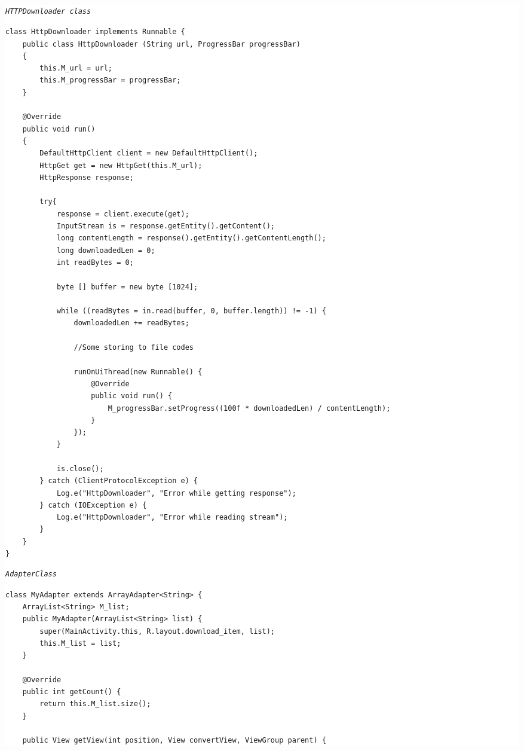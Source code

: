 *`HTTPDownloader class`*

```
class HttpDownloader implements Runnable {
    public class HttpDownloader (String url, ProgressBar progressBar)
    {
        this.M_url = url;
        this.M_progressBar = progressBar;
    }

    @Override
    public void run()
    {
        DefaultHttpClient client = new DefaultHttpClient();
        HttpGet get = new HttpGet(this.M_url);
        HttpResponse response;

        try{
            response = client.execute(get);
            InputStream is = response.getEntity().getContent();
            long contentLength = response().getEntity().getContentLength();
            long downloadedLen = 0;
            int readBytes = 0;

            byte [] buffer = new byte [1024];

            while ((readBytes = in.read(buffer, 0, buffer.length)) != -1) {
                downloadedLen += readBytes;

                //Some storing to file codes

                runOnUiThread(new Runnable() {
                    @Override
                    public void run() {
                        M_progressBar.setProgress((100f * downloadedLen) / contentLength);
                    }
                });
            }

            is.close();
        } catch (ClientProtocolException e) {
            Log.e("HttpDownloader", "Error while getting response");
        } catch (IOException e) {
            Log.e("HttpDownloader", "Error while reading stream");
        }
    }
} 
```

*`AdapterClass`*

```
class MyAdapter extends ArrayAdapter<String> {
    ArrayList<String> M_list;
    public MyAdapter(ArrayList<String> list) {
        super(MainActivity.this, R.layout.download_item, list);
        this.M_list = list;
    }

    @Override
    public int getCount() {
        return this.M_list.size();
    }

    public View getView(int position, View convertView, ViewGroup parent) {
```